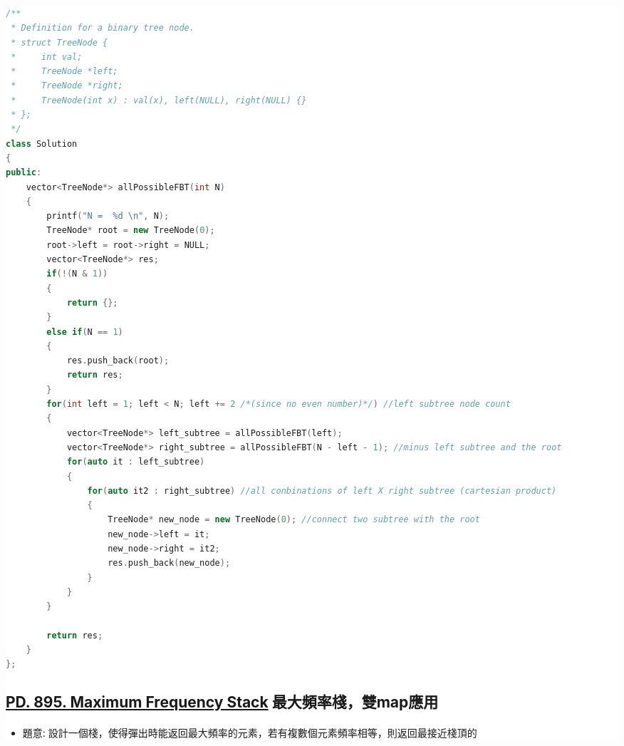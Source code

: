 ```cpp
/**
 * Definition for a binary tree node.
 * struct TreeNode {
 *     int val;
 *     TreeNode *left;
 *     TreeNode *right;
 *     TreeNode(int x) : val(x), left(NULL), right(NULL) {}
 * };
 */
class Solution 
{
public:
    vector<TreeNode*> allPossibleFBT(int N) 
    {
        printf("N =  %d \n", N);
        TreeNode* root = new TreeNode(0);
        root->left = root->right = NULL;
        vector<TreeNode*> res;
        if(!(N & 1))
        {
            return {};
        }
        else if(N == 1)
        {
            res.push_back(root);
            return res;
        }
        for(int left = 1; left < N; left += 2 /*(since no even number)*/) //left subtree node count
        {
            vector<TreeNode*> left_subtree = allPossibleFBT(left);
            vector<TreeNode*> right_subtree = allPossibleFBT(N - left - 1); //minus left subtree and the root
            for(auto it : left_subtree)
            {
                for(auto it2 : right_subtree) //all conbinations of left X right subtree (cartesian product)
                {
                    TreeNode* new_node = new TreeNode(0); //connect two subtree with the root
                    new_node->left = it;
                    new_node->right = it2;
                    res.push_back(new_node);
                }
            }
        }
        
        return res;
    }
};
```

## [PD. 895. Maximum Frequency Stack](https://leetcode.com/problems/maximum-frequency-stack/description/) 最大頻率棧，雙map應用
* 題意: 設計一個棧，使得彈出時能返回最大頻率的元素，若有複數個元素頻率相等，則返回最接近棧頂的